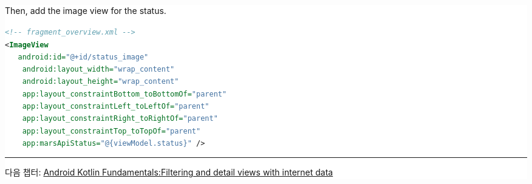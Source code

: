 Then, add the image view for the status.

```xml
<!-- fragment_overview.xml -->
<ImageView
   android:id="@+id/status_image"
    android:layout_width="wrap_content"
    android:layout_height="wrap_content"
    app:layout_constraintBottom_toBottomOf="parent"
    app:layout_constraintLeft_toLeftOf="parent"
    app:layout_constraintRight_toRightOf="parent"
    app:layout_constraintTop_toTopOf="parent"
    app:marsApiStatus="@{viewModel.status}" />
```

---


다음 챕터: [Android Kotlin Fundamentals:Filtering and detail views with internet data](https://codelabs.developers.google.com/codelabs/kotlin-android-training-internet-filtering/#0)
